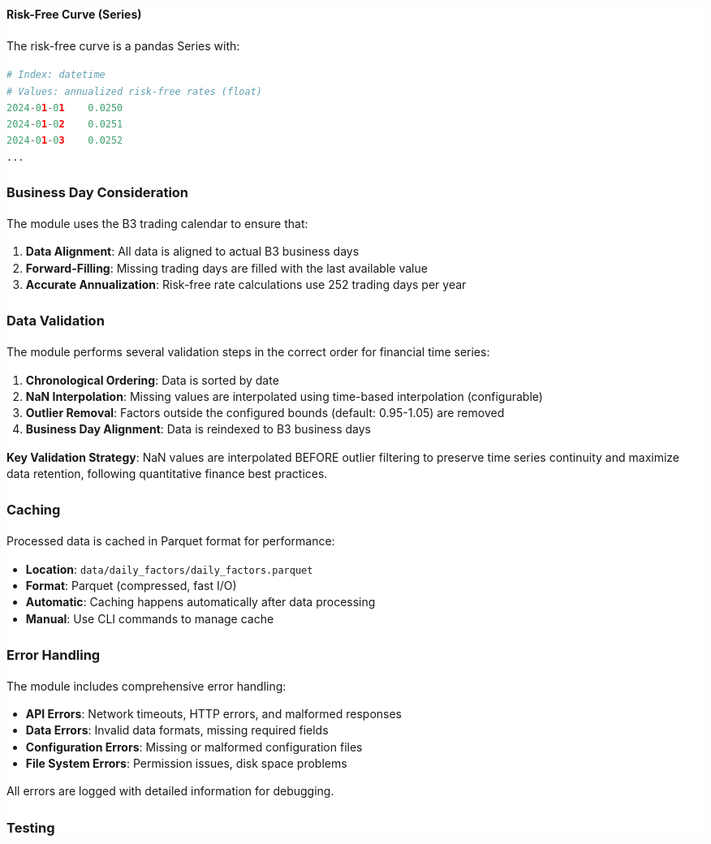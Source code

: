 #### Risk-Free Curve (Series)

The risk-free curve is a pandas Series with:

```python
# Index: datetime
# Values: annualized risk-free rates (float)
2024-01-01    0.0250
2024-01-02    0.0251
2024-01-03    0.0252
...
```

### Business Day Consideration

The module uses the B3 trading calendar to ensure that:

1. **Data Alignment**: All data is aligned to actual B3 business days
2. **Forward-Filling**: Missing trading days are filled with the last available value
3. **Accurate Annualization**: Risk-free rate calculations use 252 trading days per year

### Data Validation

The module performs several validation steps in the correct order for financial time series:

1. **Chronological Ordering**: Data is sorted by date
2. **NaN Interpolation**: Missing values are interpolated using time-based interpolation (configurable)
3. **Outlier Removal**: Factors outside the configured bounds (default: 0.95-1.05) are removed
4. **Business Day Alignment**: Data is reindexed to B3 business days

**Key Validation Strategy**: NaN values are interpolated BEFORE outlier filtering to preserve time series continuity and maximize data retention, following quantitative finance best practices.

### Caching

Processed data is cached in Parquet format for performance:

- **Location**: `data/daily_factors/daily_factors.parquet`
- **Format**: Parquet (compressed, fast I/O)
- **Automatic**: Caching happens automatically after data processing
- **Manual**: Use CLI commands to manage cache

### Error Handling

The module includes comprehensive error handling:

- **API Errors**: Network timeouts, HTTP errors, and malformed responses
- **Data Errors**: Invalid data formats, missing required fields
- **Configuration Errors**: Missing or malformed configuration files
- **File System Errors**: Permission issues, disk space problems

All errors are logged with detailed information for debugging.

### Testing
